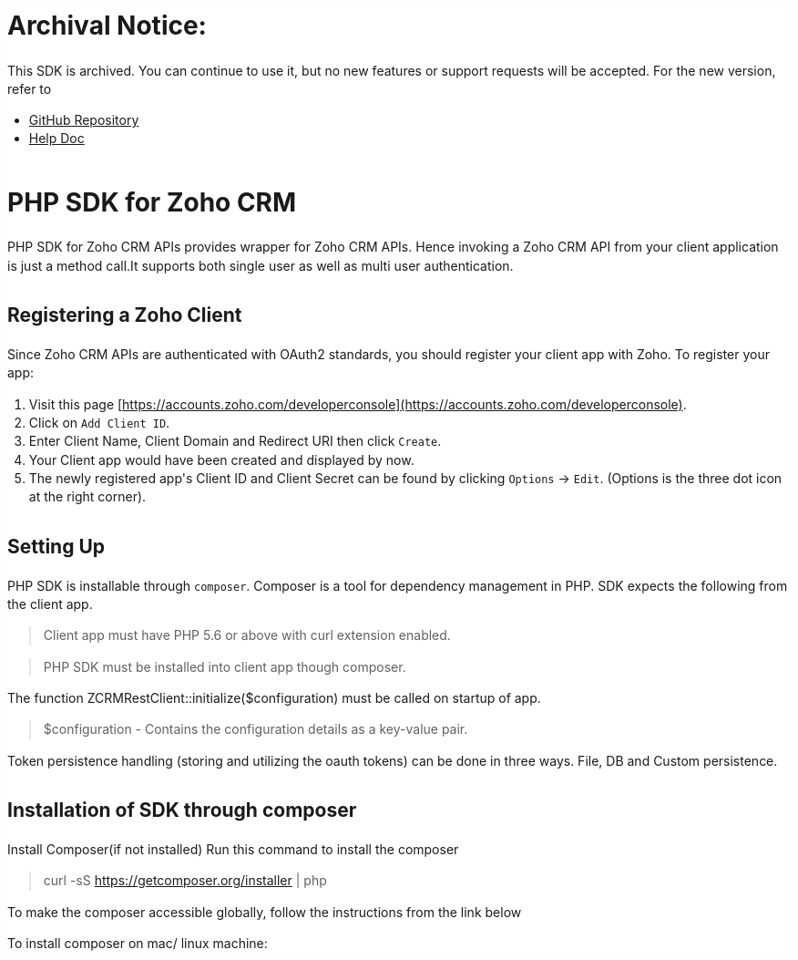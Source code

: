 # Archival Notice:

This SDK is archived. You can continue to use it, but no new features or support requests will be accepted. For the new version, refer to
- [GitHub Repository](https://github.com/zoho/zohocrm-php-sdk)
- [Help Doc](https://www.zoho.com/crm/developer/docs/php-sdk/v3/php.html)

# PHP SDK for Zoho CRM

PHP SDK for Zoho CRM APIs provides wrapper for Zoho CRM APIs. Hence invoking a Zoho CRM API from your client application is just a method call.It supports both single user as well as multi user authentication.

Registering a Zoho Client
-------------------------
Since Zoho CRM APIs are authenticated with OAuth2 standards, you should register your client app with Zoho. To register your app:
1) Visit this page [https://accounts.zoho.com/developerconsole](https://accounts.zoho.com/developerconsole).
2) Click on `Add Client ID`.
3) Enter Client Name, Client Domain and Redirect URI then click `Create`.
4) Your Client app would have been created and displayed by now.
5) The newly registered app's Client ID and Client Secret can be found by clicking `Options` → `Edit`.
(Options is the three dot icon at the right corner).

Setting Up
----------
PHP SDK is installable through `composer`. Composer is a tool for dependency management in PHP. SDK expects the following from the client app.

>Client app must have PHP 5.6 or above with  curl  extension enabled.

> PHP SDK must be installed into client app though composer.

The function  ZCRMRestClient::initialize($configuration)  must be called on startup of app.

>$configuration - Contains the configuration details as a key-value pair. 

Token persistence handling (storing and utilizing the oauth tokens) can be done in three ways. File, DB and Custom persistence.


Installation of SDK through composer
------------------------------------
Install Composer(if not installed)
Run this command to install the composer

>curl -sS https://getcomposer.org/installer | php

To make the composer accessible globally, follow the instructions from the link below

To install composer on mac/ linux machine:
